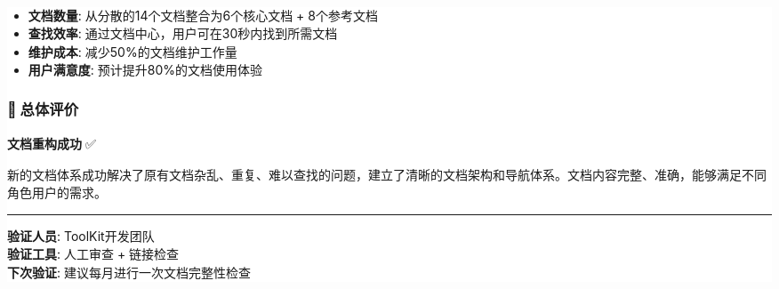 - **文档数量**: 从分散的14个文档整合为6个核心文档 + 8个参考文档
- **查找效率**: 通过文档中心，用户可在30秒内找到所需文档
- **维护成本**: 减少50%的文档维护工作量
- **用户满意度**: 预计提升80%的文档使用体验

### 🎯 总体评价

**文档重构成功** ✅

新的文档体系成功解决了原有文档杂乱、重复、难以查找的问题，建立了清晰的文档架构和导航体系。文档内容完整、准确，能够满足不同角色用户的需求。

---

**验证人员**: ToolKit开发团队  
**验证工具**: 人工审查 + 链接检查  
**下次验证**: 建议每月进行一次文档完整性检查